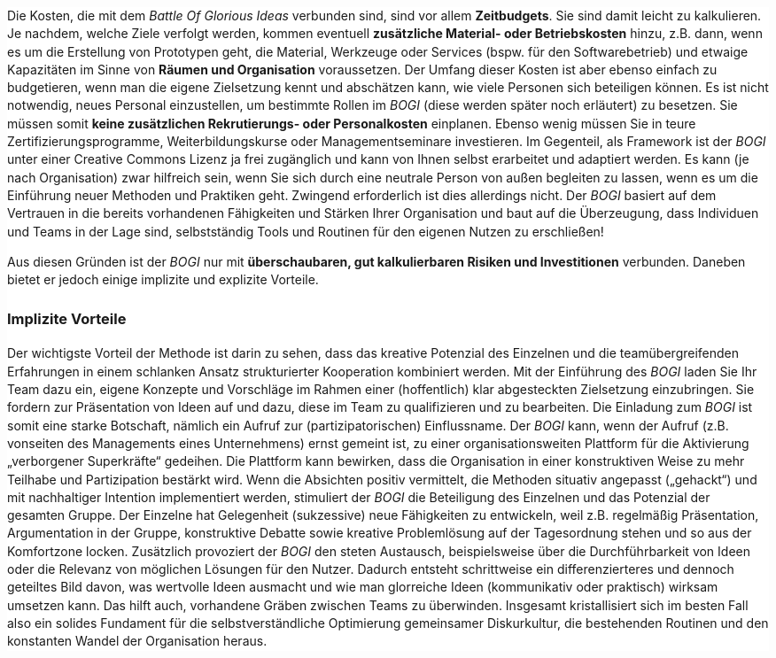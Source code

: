 Die Kosten, die mit dem *Battle Of Glorious Ideas* verbunden sind, sind
vor allem **Zeitbudgets**. Sie sind damit leicht zu kalkulieren. Je
nachdem, welche Ziele verfolgt werden, kommen eventuell **zusätzliche
Material- oder Betriebskosten** hinzu, z.B. dann, wenn es um die
Erstellung von Prototypen geht, die Material, Werkzeuge oder Services
(bspw. für den Softwarebetrieb) und etwaige Kapazitäten im Sinne von
**Räumen und Organisation** voraussetzen. Der Umfang dieser Kosten ist
aber ebenso einfach zu budgetieren, wenn man die eigene Zielsetzung
kennt und abschätzen kann, wie viele Personen sich beteiligen können. Es
ist nicht notwendig, neues Personal einzustellen, um bestimmte Rollen im
*BOGI* (diese werden später noch erläutert) zu besetzen. Sie müssen
somit **keine zusätzlichen Rekrutierungs- oder Personalkosten**
einplanen. Ebenso wenig müssen Sie in teure Zertifizierungsprogramme,
Weiterbildungskurse oder Managementseminare investieren. Im Gegenteil,
als Framework ist der *BOGI* unter einer Creative Commons Lizenz ja frei
zugänglich und kann von Ihnen selbst erarbeitet und adaptiert werden. Es
kann (je nach Organisation) zwar hilfreich sein, wenn Sie sich durch
eine neutrale Person von außen begleiten zu lassen, wenn es um die
Einführung neuer Methoden und Praktiken geht. Zwingend erforderlich ist
dies allerdings nicht. Der *BOGI* basiert auf dem Vertrauen in die
bereits vorhandenen Fähigkeiten und Stärken Ihrer Organisation und baut
auf die Überzeugung, dass Individuen und Teams in der Lage sind,
selbstständig Tools und Routinen für den eigenen Nutzen zu erschließen!

Aus diesen Gründen ist der *BOGI* nur mit **überschaubaren, gut
kalkulierbaren Risiken und Investitionen** verbunden. Daneben bietet er
jedoch einige implizite und explizite Vorteile.

### Implizite Vorteile

Der wichtigste Vorteil der Methode ist darin zu sehen, dass das kreative
Potenzial des Einzelnen und die teamübergreifenden Erfahrungen in einem
schlanken Ansatz strukturierter Kooperation kombiniert werden. Mit der
Einführung des *BOGI* laden Sie Ihr Team dazu ein, eigene Konzepte und
Vorschläge im Rahmen einer (hoffentlich) klar abgesteckten Zielsetzung
einzubringen. Sie fordern zur Präsentation von Ideen auf und dazu, diese
im Team zu qualifizieren und zu bearbeiten. Die Einladung zum *BOGI* ist
somit eine starke Botschaft, nämlich ein Aufruf zur (partizipatorischen)
Einflussname. Der *BOGI* kann, wenn der Aufruf (z.B. vonseiten des
Managements eines Unternehmens) ernst gemeint ist, zu einer
organisationsweiten Plattform für die Aktivierung „verborgener
Superkräfte“ gedeihen. Die Plattform kann bewirken, dass die
Organisation in einer konstruktiven Weise zu mehr Teilhabe und
Partizipation bestärkt wird. Wenn die Absichten positiv vermittelt, die
Methoden situativ angepasst („gehackt“) und mit nachhaltiger Intention
implementiert werden, stimuliert der *BOGI* die Beteiligung des
Einzelnen und das Potenzial der gesamten Gruppe. Der Einzelne hat
Gelegenheit (sukzessive) neue Fähigkeiten zu entwickeln, weil z.B.
regelmäßig Präsentation, Argumentation in der Gruppe, konstruktive
Debatte sowie kreative Problemlösung auf der Tagesordnung stehen und so
aus der Komfortzone locken. Zusätzlich provoziert der *BOGI* den steten
Austausch, beispielsweise über die Durchführbarkeit von Ideen oder die
Relevanz von möglichen Lösungen für den Nutzer. Dadurch entsteht
schrittweise ein differenzierteres und dennoch geteiltes Bild davon, was
wertvolle Ideen ausmacht und wie man glorreiche Ideen (kommunikativ oder
praktisch) wirksam umsetzen kann. Das hilft auch, vorhandene Gräben
zwischen Teams zu überwinden. Insgesamt kristallisiert sich im besten
Fall also ein solides Fundament für die selbstverständliche Optimierung
gemeinsamer Diskurkultur, die bestehenden Routinen und den konstanten
Wandel der Organisation heraus.
